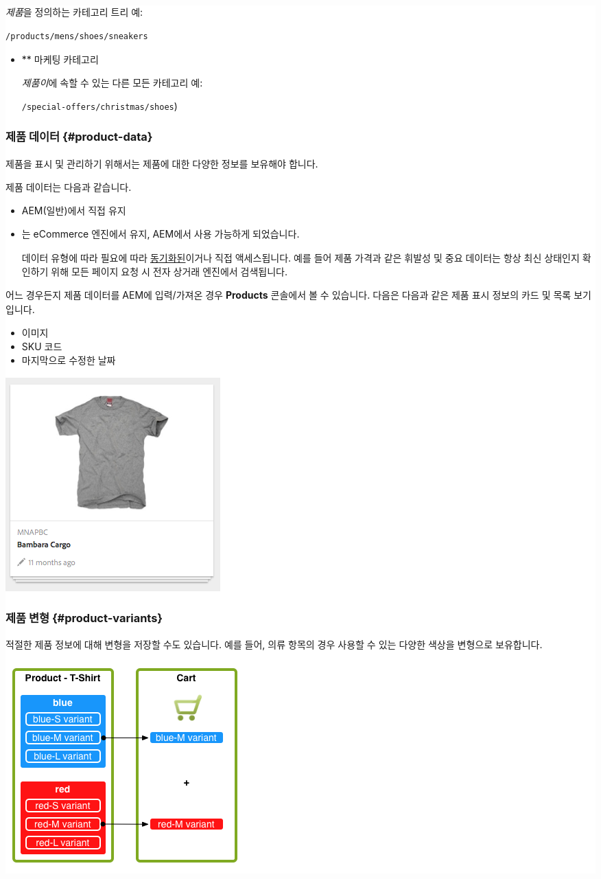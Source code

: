    *제품*&#x200B;을 정의하는 카테고리 트리 예:

   `/products/mens/shoes/sneakers`

* ** 마케팅 카테고리

   *제품이*&#x200B;에 속할 수 있는 다른 모든 카테고리 예:

   `/special-offers/christmas/shoes`)

### 제품 데이터 {#product-data}

제품을 표시 및 관리하기 위해서는 제품에 대한 다양한 정보를 보유해야 합니다.

제품 데이터는 다음과 같습니다.

* AEM(일반)에서 직접 유지
* 는 eCommerce 엔진에서 유지, AEM에서 사용 가능하게 되었습니다.

   데이터 유형에 따라 필요에 따라 [동기화된](#catalog-maintenance-data-synchronization)이거나 직접 액세스됩니다. 예를 들어 제품 가격과 같은 휘발성 및 중요 데이터는 항상 최신 상태인지 확인하기 위해 모든 페이지 요청 시 전자 상거래 엔진에서 검색됩니다.

어느 경우든지 제품 데이터를 AEM에 입력/가져온 경우 **Products** 콘솔에서 볼 수 있습니다. 다음은 다음과 같은 제품 표시 정보의 카드 및 목록 보기입니다.

* 이미지
* SKU 코드
* 마지막으로 수정한 날짜

![chlimage_1-170](assets/chlimage_1-170.png)

### 제품 변형 {#product-variants}

적절한 제품 정보에 대해 변형을 저장할 수도 있습니다. 예를 들어, 의류 항목의 경우 사용할 수 있는 다양한 색상을 변형으로 보유합니다.

![ecommerceproductvariants](assets/ecommerceproductvariants.png)
